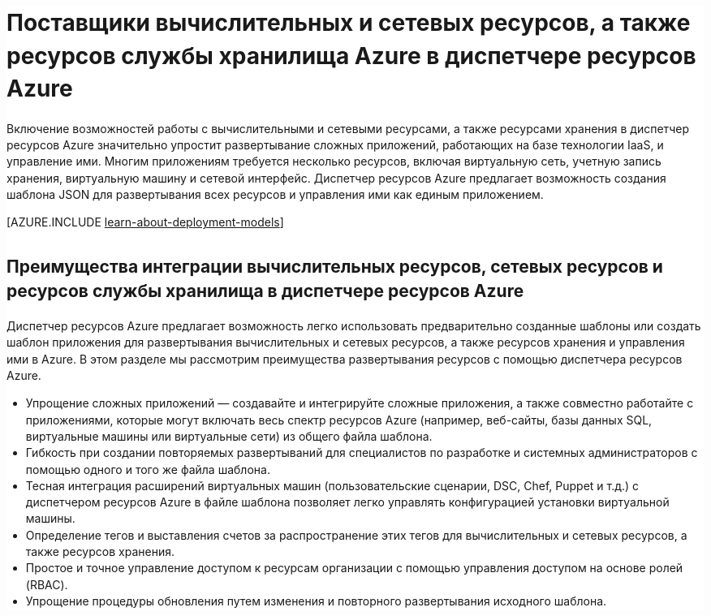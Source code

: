 <properties
   pageTitle="Поставщики вычислительных и сетевых ресурсов, а также ресурсов службы хранилища | Microsoft Azure"
   description="Концептуальный обзор поставщиков вычислительных и сетевых ресурсов, а также ресурсов службы хранилища (CRP, NRP и SRP) в диспетчере ресурсов Azure."
   services="virtual-machines"
   documentationCenter=""
   authors="mahthi"
   manager="timlt"
   editor=""
   tags="azure-resource-manager,azure-service-management"/>

<tags
   ms.service="virtual-machines"
   ms.devlang="na"
   ms.topic="article"
   ms.tgt_pltfrm="vm-multiple"
   ms.workload="infrastructure-services"
   ms.date="04/29/2015"
   ms.author="mahthi"/>

# Поставщики вычислительных и сетевых ресурсов, а также ресурсов службы хранилища Azure в диспетчере ресурсов Azure

Включение возможностей работы с вычислительными и сетевыми ресурсами, а также ресурсами хранения в диспетчер ресурсов Azure значительно упростит развертывание сложных приложений, работающих на базе технологии IaaS, и управление ими. Многим приложениям требуется несколько ресурсов, включая виртуальную сеть, учетную запись хранения, виртуальную машину и сетевой интерфейс. Диспетчер ресурсов Azure предлагает возможность создания шаблона JSON для развертывания всех ресурсов и управления ими как единым приложением.

[AZURE.INCLUDE [learn-about-deployment-models](../../includes/learn-about-deployment-models-both-include.md)]


## Преимущества интеграции вычислительных ресурсов, сетевых ресурсов и ресурсов службы хранилища в диспетчере ресурсов Azure

Диспетчер ресурсов Azure предлагает возможность легко использовать предварительно созданные шаблоны или создать шаблон приложения для развертывания вычислительных и сетевых ресурсов, а также ресурсов хранения и управления ими в Azure. В этом разделе мы рассмотрим преимущества развертывания ресурсов с помощью диспетчера ресурсов Azure.

-	Упрощение сложных приложений — создавайте и интегрируйте сложные приложения, а также совместно работайте с приложениями, которые могут включать весь спектр ресурсов Azure (например, веб-сайты, базы данных SQL, виртуальные машины или виртуальные сети) из общего файла шаблона.
-	Гибкость при создании повторяемых развертываний для специалистов по разработке и системных администраторов с помощью одного и того же файла шаблона.
-	Тесная интеграция расширений виртуальных машин (пользовательские сценарии, DSC, Chef, Puppet и т.д.) с диспетчером ресурсов Azure в файле шаблона позволяет легко управлять конфигурацией установки виртуальной машины.
-	Определение тегов и выставления счетов за распространение этих тегов для вычислительных и сетевых ресурсов, а также ресурсов хранения.
-	Простое и точное управление доступом к ресурсам организации с помощью управления доступом на основе ролей (RBAC).
-	Упрощение процедуры обновления путем изменения и повторного развертывания исходного шаблона.

